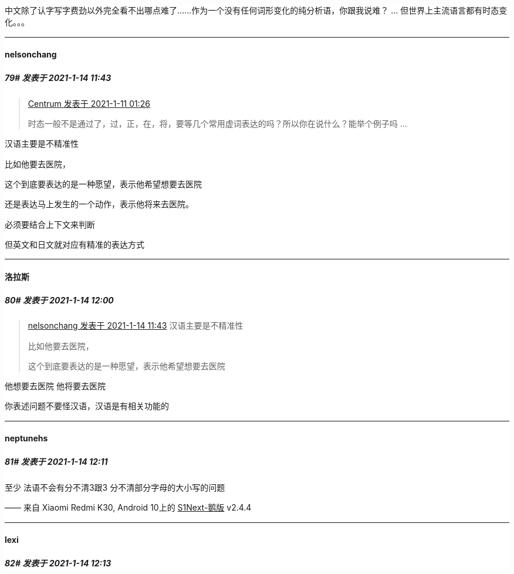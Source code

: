 中文除了认字写字费劲以外完全看不出哪点难了……作为一个没有任何词形变化的纯分析语，你跟我说难？ ...</blockquote>
但世界上主流语言都有时态变化。。。


-----

####  nelsonchang  
##### 79#       发表于 2021-1-14 11:43


<blockquote><a href="httphttps://bbs.saraba1st.com/2b/forum.php?mod=redirect&amp;goto=findpost&amp;pid=49996689&amp;ptid=1982184" target="_blank">Centrum 发表于 2021-1-11 01:26</a>

时态一般不是通过了，过，正，在，将，要等几个常用虚词表达的吗？所以你在说什么？能举个例子吗 ...</blockquote>
汉语主要是不精准性

比如他要去医院，

这个到底要表达的是一种愿望，表示他希望想要去医院

还是表达马上发生的一个动作，表示他将来去医院。

必须要结合上下文来判断 

但英文和日文就对应有精准的表达方式


-----

####  洛拉斯  
##### 80#       发表于 2021-1-14 12:00


<blockquote><a href="httphttps://bbs.saraba1st.com/2b/forum.php?mod=redirect&amp;goto=findpost&amp;pid=50031225&amp;ptid=1982184" target="_blank">nelsonchang 发表于 2021-1-14 11:43</a>
汉语主要是不精准性

比如他要去医院，

这个到底要表达的是一种愿望，表示他希望想要去医院</blockquote>
他想要去医院
他将要去医院

你表述问题不要怪汉语，汉语是有相关功能的


-----

####  neptunehs  
##### 81#       发表于 2021-1-14 12:11


至少 法语不会有分不清3跟З 分不清部分字母的大小写的问题

—— 来自 Xiaomi Redmi K30, Android 10上的 [S1Next-鹅版](https://github.com/ykrank/S1-Next/releases) v2.4.4


-----

####  lexi  
##### 82#       发表于 2021-1-14 12:13
